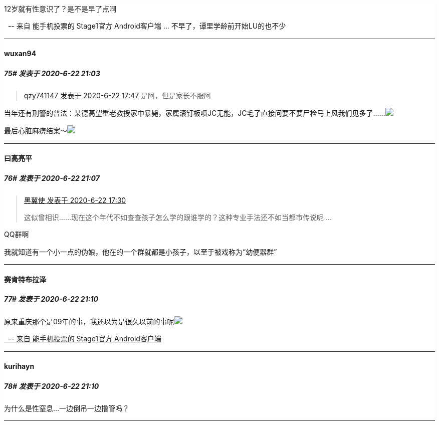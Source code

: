 12岁就有性意识了？是不是早了点啊


  -- 来自 能手机投票的 Stage1官方 Android客户端 ...</blockquote>
不早了，谭里学龄前开始LU的也不少


-----

####  wuxan94  
##### 75#       发表于 2020-6-22 21:03


<blockquote><a href="httphttps://bbs.saraba1st.com/2b/forum.php?mod=redirect&amp;goto=findpost&amp;pid=47906650&amp;ptid=1943423" target="_blank">qzy741147 发表于 2020-6-22 17:47</a>
是阿，但是家长不服阿</blockquote>
当年还有刑警的普法：某德高望重老教授家中暴毙，家属滚钉板喷JC无能，JC毛了直接问要不要尸检马上风我们见多了……<img src="https://static.saraba1st.com/image/smiley/carton2017/088.png" referrerpolicy="no-referrer">

最后心脏麻痹结案～<img src="https://static.saraba1st.com/image/smiley/face2017/068.png" referrerpolicy="no-referrer">


-----

####  曰高亮平  
##### 76#       发表于 2020-6-22 21:07


<blockquote><a href="httphttps://bbs.saraba1st.com/2b/forum.php?mod=redirect&amp;goto=findpost&amp;pid=47906403&amp;ptid=1943423" target="_blank">黑翼使 发表于 2020-6-22 17:30</a>

这似曾相识……现在这个年代不如查查孩子怎么学的跟谁学的？这种专业手法还不如当都市传说呢 ...</blockquote>
QQ群啊


我就知道有一个小一点的伪娘，他在的一个群就都是小孩子，以至于被戏称为“幼便器群”


-----

####  赛肯特布拉泽  
##### 77#       发表于 2020-6-22 21:10


原来重庆那个是09年的事，我还以为是很久以前的事呢<img src="https://static.saraba1st.com/image/smiley/face2017/001.png" referrerpolicy="no-referrer">

[  -- 来自 能手机投票的 Stage1官方 Android客户端](https://www.coolapk.com/apk/140634)


-----

####  kurihayn  
##### 78#       发表于 2020-6-22 21:10


为什么是性窒息…一边倒吊一边撸管吗？


-----
